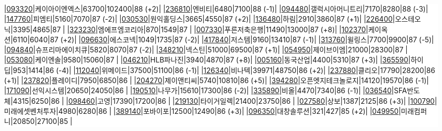 |[093320](https://finance.daum.net/quotes/A093320)|케이아이엔엑스|63700|102400|88 (+2)|
|[236810](https://finance.daum.net/quotes/A236810)|엔비티|6480|7100|88 (-1)|
|[094480](https://finance.daum.net/quotes/A094480)|갤럭시아머니트리|7170|8280|88 (-3)|
|[147760](https://finance.daum.net/quotes/A147760)|피엠티|5160|7070|87 (-2)|
|[030530](https://finance.daum.net/quotes/A030530)|원익홀딩스|3665|4550|87 (+2)|
|[136480](https://finance.daum.net/quotes/A136480)|하림|2910|3860|87 (+1)|
|[226400](https://finance.daum.net/quotes/A226400)|오스테오닉|3395|4865|87 |
|[323230](https://finance.daum.net/quotes/A323230)|엠에프엠코리아|870|1549|87 |
|[007330](https://finance.daum.net/quotes/A007330)|푸른저축은행|11490|13000|87 (+8)|
|[102370](https://finance.daum.net/quotes/A102370)|케이옥션|6110|6040|87 (+2)|
|[096630](https://finance.daum.net/quotes/A096630)|에스코넥|1049|1735|87 (-2)|
|[417840](https://finance.daum.net/quotes/A417840)|저스템|9160|13410|87 (-1)|
|[313760](https://finance.daum.net/quotes/A313760)|윌링스|7700|9900|87 (-5)|
|[094840](https://finance.daum.net/quotes/A094840)|슈프리마에이치큐|5820|8070|87 (-2)|
|[348210](https://finance.daum.net/quotes/A348210)|넥스틴|51000|69500|87 (+1)|
|[054950](https://finance.daum.net/quotes/A054950)|제이브이엠|21000|28300|87 |
|[053080](https://finance.daum.net/quotes/A053080)|케이엔솔|9580|15060|87 |
|[046210](https://finance.daum.net/quotes/A046210)|HLB파나진|3940|4870|87 (+8)|
|[005160](https://finance.daum.net/quotes/A005160)|동국산업|4400|5310|87 (+3)|
|[365590](https://finance.daum.net/quotes/A365590)|하이딥|953|1414|86 (-4)|
|[112040](https://finance.daum.net/quotes/A112040)|위메이드|37500|51100|86 (-1)|
|[126340](https://finance.daum.net/quotes/A126340)|비나텍|39971|48750|86 (+2)|
|[237880](https://finance.daum.net/quotes/A237880)|클리오|17790|28200|86 (+1)|
|[237820](https://finance.daum.net/quotes/A237820)|플레이디|7950|6850|86 |
|[204270](https://finance.daum.net/quotes/A204270)|제이앤티씨|5740|10810|86 (+5)|
|[394280](https://finance.daum.net/quotes/A394280)|오픈엣지테크놀로지|14120|19570|86 (-1)|
|[171090](https://finance.daum.net/quotes/A171090)|선익시스템|20650|24050|86 |
|[190510](https://finance.daum.net/quotes/A190510)|나무가|15610|17300|86 (-2)|
|[335890](https://finance.daum.net/quotes/A335890)|비올|4470|7340|86 (-1)|
|[036540](https://finance.daum.net/quotes/A036540)|SFA반도체|4315|6250|86 |
|[098460](https://finance.daum.net/quotes/A098460)|고영|17390|17200|86 |
|[219130](https://finance.daum.net/quotes/A219130)|타이거일렉|21400|23750|86 |
|[027580](https://finance.daum.net/quotes/A027580)|상보|1387|2125|86 (+3)|
|[100790](https://finance.daum.net/quotes/A100790)|미래에셋벤처투자|4980|6280|86 |
|[389140](https://finance.daum.net/quotes/A389140)|포바이포|12500|12490|86 (+3)|
|[096350](https://finance.daum.net/quotes/A096350)|대창솔루션|321|427|85 (+2)|
|[049950](https://finance.daum.net/quotes/A049950)|미래컴퍼니|20850|27100|85 |